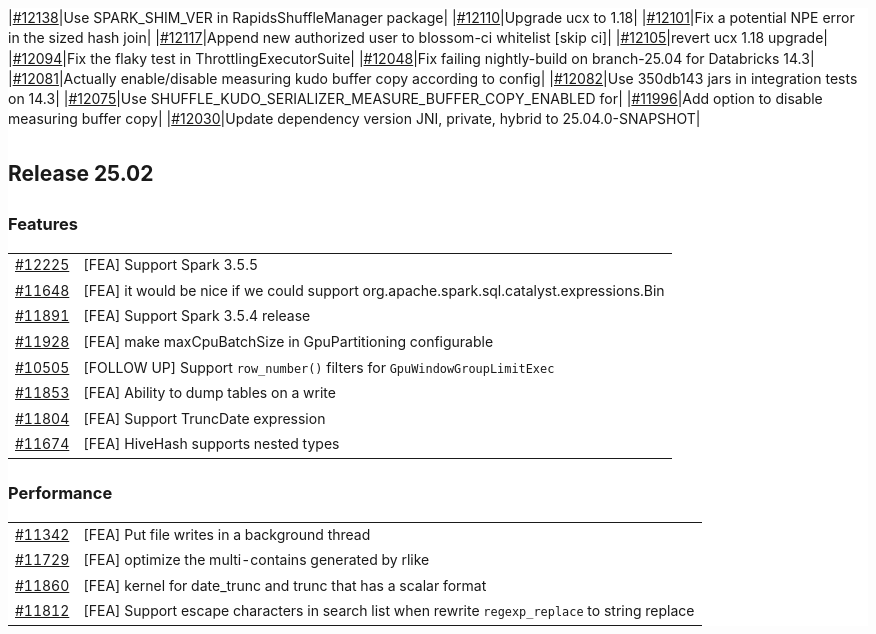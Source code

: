 |[#12138](https://github.com/NVIDIA/spark-rapids/pull/12138)|Use SPARK_SHIM_VER in RapidsShuffleManager package|
|[#12110](https://github.com/NVIDIA/spark-rapids/pull/12110)|Upgrade ucx to 1.18|
|[#12101](https://github.com/NVIDIA/spark-rapids/pull/12101)|Fix a potential NPE error in the sized hash join|
|[#12117](https://github.com/NVIDIA/spark-rapids/pull/12117)|Append new authorized user to blossom-ci whitelist [skip ci]|
|[#12105](https://github.com/NVIDIA/spark-rapids/pull/12105)|revert ucx 1.18 upgrade|
|[#12094](https://github.com/NVIDIA/spark-rapids/pull/12094)|Fix the flaky test in ThrottlingExecutorSuite|
|[#12048](https://github.com/NVIDIA/spark-rapids/pull/12048)|Fix failing nightly-build on branch-25.04 for Databricks 14.3|
|[#12081](https://github.com/NVIDIA/spark-rapids/pull/12081)|Actually enable/disable measuring kudo buffer copy according to config|
|[#12082](https://github.com/NVIDIA/spark-rapids/pull/12082)|Use 350db143 jars in integration tests on  14.3|
|[#12075](https://github.com/NVIDIA/spark-rapids/pull/12075)|Use SHUFFLE_KUDO_SERIALIZER_MEASURE_BUFFER_COPY_ENABLED for|
|[#11996](https://github.com/NVIDIA/spark-rapids/pull/11996)|Add option to disable measuring buffer copy|
|[#12030](https://github.com/NVIDIA/spark-rapids/pull/12030)|Update dependency version JNI, private, hybrid to 25.04.0-SNAPSHOT|

## Release 25.02

### Features
|||
|:---|:---|
|[#12225](https://github.com/NVIDIA/spark-rapids/issues/12225)|[FEA] Support Spark 3.5.5|
|[#11648](https://github.com/NVIDIA/spark-rapids/issues/11648)|[FEA] it would be nice if we could support org.apache.spark.sql.catalyst.expressions.Bin|
|[#11891](https://github.com/NVIDIA/spark-rapids/issues/11891)|[FEA] Support Spark 3.5.4 release|
|[#11928](https://github.com/NVIDIA/spark-rapids/issues/11928)|[FEA] make maxCpuBatchSize in GpuPartitioning configurable|
|[#10505](https://github.com/NVIDIA/spark-rapids/issues/10505)|[FOLLOW UP] Support `row_number()` filters for `GpuWindowGroupLimitExec`|
|[#11853](https://github.com/NVIDIA/spark-rapids/issues/11853)|[FEA] Ability to dump tables on a write|
|[#11804](https://github.com/NVIDIA/spark-rapids/issues/11804)|[FEA] Support TruncDate expression|
|[#11674](https://github.com/NVIDIA/spark-rapids/issues/11674)|[FEA] HiveHash supports nested types|

### Performance
|||
|:---|:---|
|[#11342](https://github.com/NVIDIA/spark-rapids/issues/11342)|[FEA] Put file writes in a background thread|
|[#11729](https://github.com/NVIDIA/spark-rapids/issues/11729)|[FEA] optimize the multi-contains generated by rlike|
|[#11860](https://github.com/NVIDIA/spark-rapids/issues/11860)|[FEA] kernel for date_trunc and trunc that has a scalar format|
|[#11812](https://github.com/NVIDIA/spark-rapids/issues/11812)|[FEA] Support escape characters in search list when rewrite `regexp_replace` to string replace|
